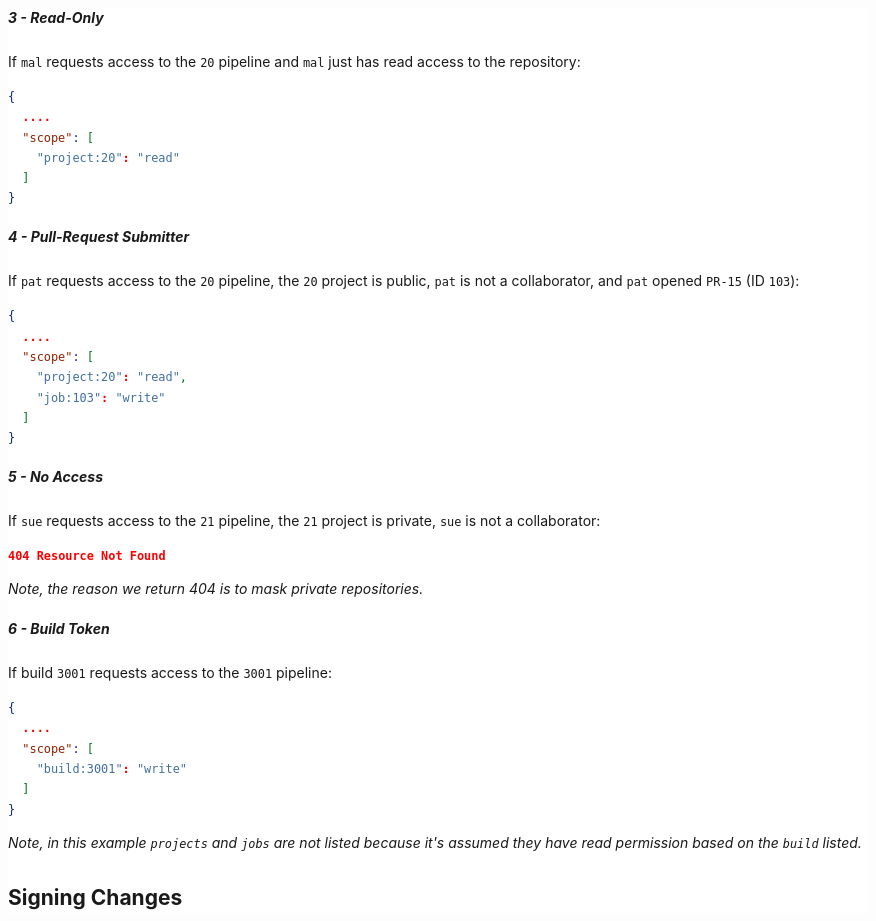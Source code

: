 ##### 3 - Read-Only

If `mal` requests access to the `20` pipeline and `mal` just has read access to the repository:

```json
{
  ....
  "scope": [
    "project:20": "read"
  ]
}
```

##### 4 - Pull-Request Submitter

If `pat` requests access to the `20` pipeline, the `20` project is public, `pat` is not a collaborator, and `pat` opened `PR-15` (ID `103`):

```json
{
  ....
  "scope": [
    "project:20": "read",
    "job:103": "write"
  ]
}
```

##### 5 - No Access

If `sue` requests access to the `21` pipeline, the `21` project is private, `sue` is not a collaborator:

```json
404 Resource Not Found
```

_Note, the reason we return 404 is to mask private repositories._

##### 6 - Build Token

If build `3001` requests access to the `3001` pipeline:

```json
{
  ....
  "scope": [
    "build:3001": "write"
  ]
}
```

_Note, in this example `projects` and `jobs` are not listed because it's assumed they have read permission based on the `build` listed._

## Signing Changes

